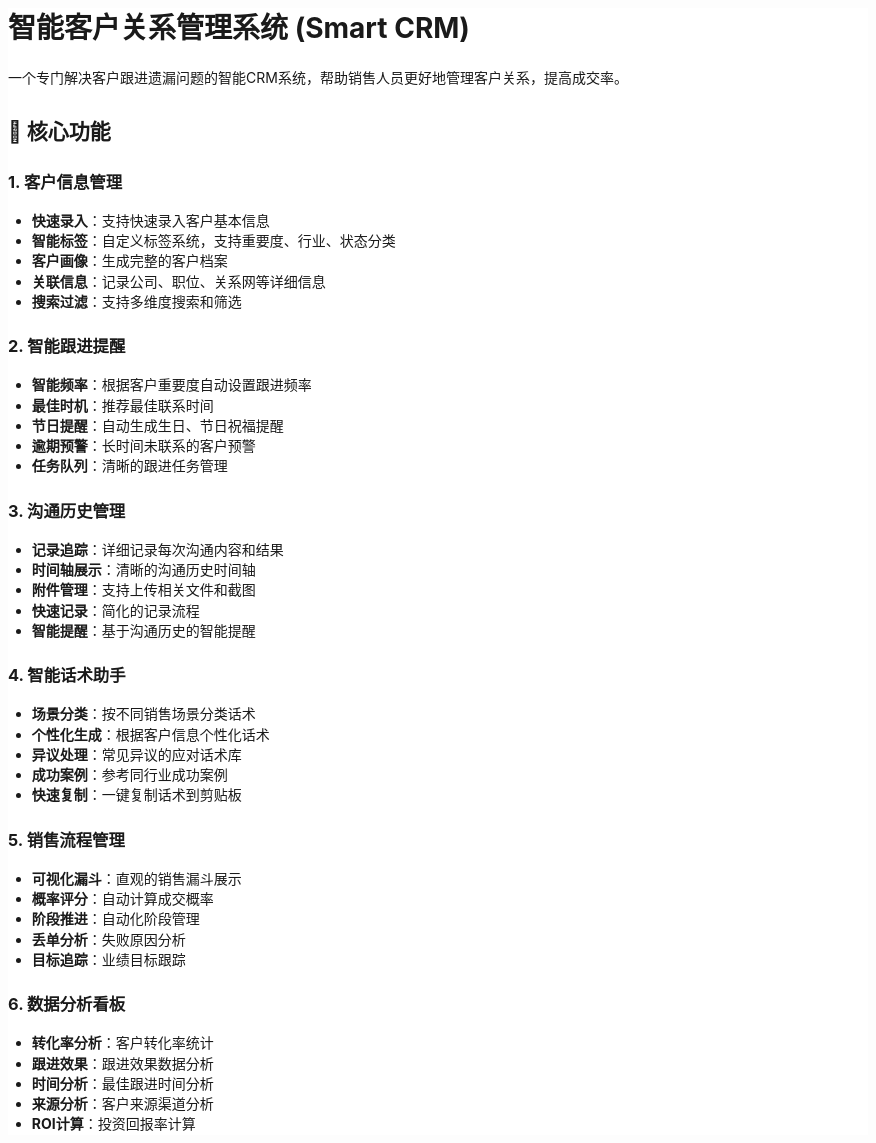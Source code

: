 # 智能客户关系管理系统 (Smart CRM)

一个专门解决客户跟进遗漏问题的智能CRM系统，帮助销售人员更好地管理客户关系，提高成交率。

## 🚀 核心功能

### 1. 客户信息管理
- **快速录入**：支持快速录入客户基本信息
- **智能标签**：自定义标签系统，支持重要度、行业、状态分类
- **客户画像**：生成完整的客户档案
- **关联信息**：记录公司、职位、关系网等详细信息
- **搜索过滤**：支持多维度搜索和筛选

### 2. 智能跟进提醒
- **智能频率**：根据客户重要度自动设置跟进频率
- **最佳时机**：推荐最佳联系时间
- **节日提醒**：自动生成生日、节日祝福提醒
- **逾期预警**：长时间未联系的客户预警
- **任务队列**：清晰的跟进任务管理

### 3. 沟通历史管理
- **记录追踪**：详细记录每次沟通内容和结果
- **时间轴展示**：清晰的沟通历史时间轴
- **附件管理**：支持上传相关文件和截图
- **快速记录**：简化的记录流程
- **智能提醒**：基于沟通历史的智能提醒

### 4. 智能话术助手
- **场景分类**：按不同销售场景分类话术
- **个性化生成**：根据客户信息个性化话术
- **异议处理**：常见异议的应对话术库
- **成功案例**：参考同行业成功案例
- **快速复制**：一键复制话术到剪贴板

### 5. 销售流程管理
- **可视化漏斗**：直观的销售漏斗展示
- **概率评分**：自动计算成交概率
- **阶段推进**：自动化阶段管理
- **丢单分析**：失败原因分析
- **目标追踪**：业绩目标跟踪

### 6. 数据分析看板
- **转化率分析**：客户转化率统计
- **跟进效果**：跟进效果数据分析
- **时间分析**：最佳跟进时间分析
- **来源分析**：客户来源渠道分析
- **ROI计算**：投资回报率计算
